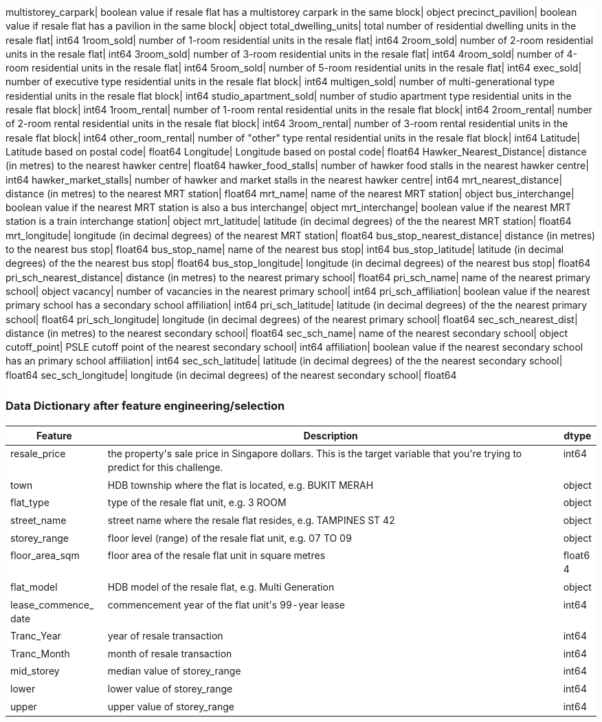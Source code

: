 multistorey_carpark| boolean value if resale flat has a multistorey carpark in the same block| object
precinct_pavilion| boolean value if resale flat has a pavilion in the same block| object
total_dwelling_units| total number of residential dwelling units in the resale flat| int64
1room_sold| number of 1-room residential units in the resale flat| int64
2room_sold| number of 2-room residential units in the resale flat| int64
3room_sold| number of 3-room residential units in the resale flat| int64
4room_sold| number of 4-room residential units in the resale flat| int64
5room_sold| number of 5-room residential units in the resale flat| int64
exec_sold| number of executive type residential units in the resale flat block| int64
multigen_sold| number of multi-generational type residential units in the resale flat block| int64
studio_apartment_sold| number of studio apartment type residential units in the resale flat block| int64
1room_rental| number of 1-room rental residential units in the resale flat block| int64
2room_rental| number of 2-room rental residential units in the resale flat block| int64
3room_rental| number of 3-room rental residential units in the resale flat block| int64
other_room_rental| number of "other" type rental residential units in the resale flat block| int64
Latitude| Latitude based on postal code| float64
Longitude| Longitude based on postal code| float64
Hawker_Nearest_Distance| distance (in metres) to the nearest hawker centre| float64
hawker_food_stalls| number of hawker food stalls in the nearest hawker centre| int64
hawker_market_stalls| number of hawker and market stalls in the nearest hawker centre| int64
mrt_nearest_distance| distance (in metres) to the nearest MRT station| float64
mrt_name| name of the nearest MRT station| object
bus_interchange| boolean value if the nearest MRT station is also a bus interchange| object
mrt_interchange| boolean value if the nearest MRT station is a train interchange station| object
mrt_latitude| latitude (in decimal degrees) of the the nearest MRT station| float64
mrt_longitude| longitude (in decimal degrees) of the nearest MRT station| float64
bus_stop_nearest_distance| distance (in metres) to the nearest bus stop| float64
bus_stop_name| name of the nearest bus stop| int64
bus_stop_latitude| latitude (in decimal degrees) of the the nearest bus stop| float64
bus_stop_longitude| longitude (in decimal degrees) of the nearest bus stop| float64
pri_sch_nearest_distance| distance (in metres) to the nearest primary school| float64
pri_sch_name| name of the nearest primary school| object
vacancy| number of vacancies in the nearest primary school| int64
pri_sch_affiliation| boolean value if the nearest primary school has a secondary school affiliation| int64
pri_sch_latitude| latitude (in decimal degrees) of the the nearest primary school| float64
pri_sch_longitude| longitude (in decimal degrees) of the nearest primary school| float64
sec_sch_nearest_dist| distance (in metres) to the nearest secondary school| float64
sec_sch_name| name of the nearest secondary school| object
cutoff_point| PSLE cutoff point of the nearest secondary school| int64
affiliation| boolean value if the nearest secondary school has an primary school affiliation| int64
sec_sch_latitude| latitude (in decimal degrees) of the the nearest secondary school| float64
sec_sch_longitude| longitude (in decimal degrees) of the nearest secondary school| float64

### Data Dictionary after feature engineering/selection
|Feature|Description|dtype|
|---|---|---|
resale_price| the property's sale price in Singapore dollars. This is the target variable that you're trying to predict for this challenge.|int64
town| HDB township where the flat is located, e.g. BUKIT MERAH| object
flat_type| type of the resale flat unit, e.g. 3 ROOM| object
street_name| street name where the resale flat resides, e.g. TAMPINES ST 42| object
storey_range| floor level (range) of the resale flat unit, e.g. 07 TO 09| object
floor_area_sqm| floor area of the resale flat unit in square metres| float64
flat_model| HDB model of the resale flat, e.g. Multi Generation| object
lease_commence_date| commencement year of the flat unit's 99-year lease| int64
Tranc_Year| year of resale transaction| int64
Tranc_Month| month of resale transaction| int64
mid_storey| median value of storey_range| int64
lower| lower value of storey_range| int64
upper| upper value of storey_range| int64